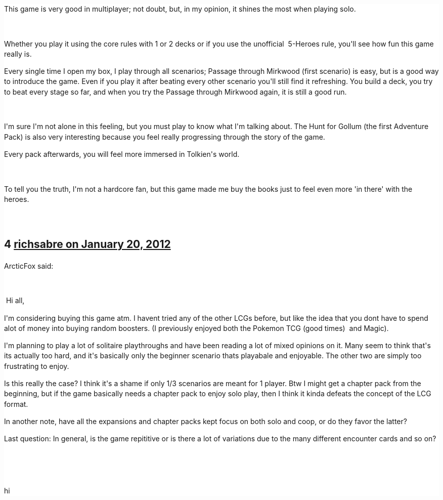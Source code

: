 This game is very good in multiplayer; not doubt, but, in my opinion, it shines the most when playing solo.

 

Whether you play it using the core rules with 1 or 2 decks or if you use the unofficial  5-Heroes rule, you'll see how fun this game really is.

Every single time I open my box, I play through all scenarios; Passage through Mirkwood (first scenario) is easy, but is a good way to introduce the game. Even if you play it after beating every other scenario you'll still find it refreshing. You build a deck, you try to beat every stage so far, and when you try the Passage through Mirkwood again, it is still a good run.

 

I'm sure I'm not alone in this feeling, but you must play to know what I'm talking about. The Hunt for Gollum (the first Adventure Pack) is also very interesting because you feel really progressing through the story of the game. 

Every pack afterwards, you will feel more immersed in Tolkien's world.

 

To tell you the truth, I'm not a hardcore fan, but this game made me buy the books just to feel even more 'in there' with the heroes.

 

## 4 [richsabre on January 20, 2012](https://community.fantasyflightgames.com/topic/59289-how-good-is-the-solo-play-really/?do=findComment&comment=582441)

ArcticFox said:

 

 Hi all,

I'm considering buying this game atm. I havent tried any of the other LCGs before, but like the idea that you dont have to spend alot of money into buying random boosters. (I previously enjoyed both the Pokemon TCG (good times)  and Magic).

I'm planning to play a lot of solitaire playthroughs and have been reading a lot of mixed opinions on it.
Many seem to think that's its actually too hard, and it's basically only the beginner scenario thats playabale and enjoyable. The other two are simply too frustrating to enjoy.

Is this really the case? I think it's a shame if only 1/3 scenarios are meant for 1 player.
Btw I might get a chapter pack from the beginning, but if the game basically needs a chapter pack to enjoy solo play, then I think it kinda defeats the concept of the LCG format.

In another note, have all the expansions and chapter packs kept focus on both solo and coop, or do they favor the latter?

Last question: In general, is the game repititive or is there a lot of variations due to the many different encounter cards and so on?

 

 

hi

